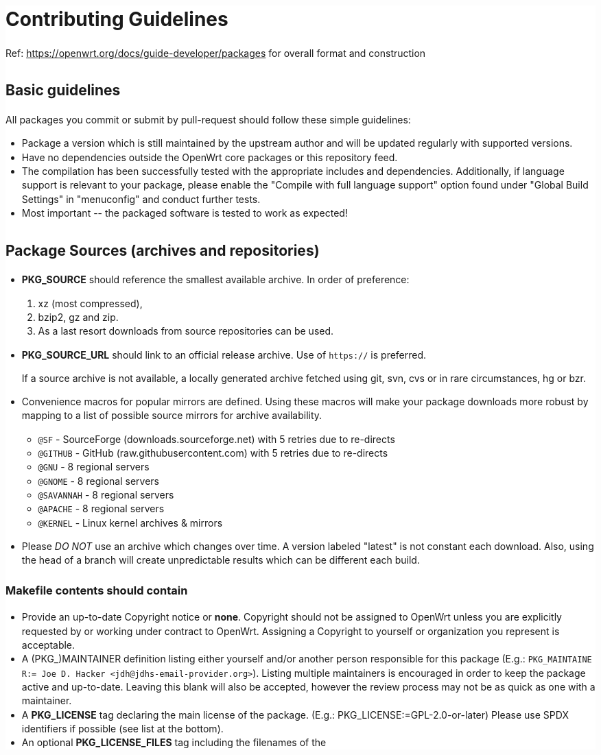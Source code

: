 # Contributing Guidelines

Ref: <https://openwrt.org/docs/guide-developer/packages> for overall format and construction

## Basic guidelines

All packages you commit or submit by pull-request should follow these simple
guidelines:

- Package a version which is still maintained by the upstream author and will
  be updated regularly with supported versions.
- Have no dependencies outside the OpenWrt core packages or this repository
  feed.
- The compilation has been successfully tested with the appropriate includes and dependencies. 
  Additionally, if language support is relevant to your package, please enable the "Compile with full language support" option found under "Global Build Settings" in "menuconfig" and conduct further tests.
- Most important -- the packaged software is tested to work as expected!

## Package Sources (archives and repositories)

- <strong>PKG_SOURCE</strong> should reference the smallest available archive. In order of
  preference: 
  1. xz (most compressed), 
  1. bzip2, gz and zip. 
  1. As a last resort downloads from source repositories can be used.
- <strong>PKG_SOURCE_URL</strong> should link to an official release archive. Use of `https://`
  is preferred. 
  
  If a source archive is not available, a locally generated
  archive fetched using git, svn, cvs or in rare circumstances, hg or bzr.
- Convenience macros for popular mirrors are defined. Using these macros will
  make your package downloads more robust by mapping to a list of possible
  source mirrors for archive availability.
  - `@SF` - SourceForge (downloads.sourceforge.net) with 5 retries due to
    re-directs
  - `@GITHUB` - GitHub (raw.githubusercontent.com) with 5 retries due to
    re-directs
  - `@GNU` - 8 regional servers
  - `@GNOME` - 8 regional servers
  - `@SAVANNAH` - 8 regional servers
  - `@APACHE` - 8 regional servers
  - `@KERNEL` - Linux kernel archives & mirrors
- Please _DO NOT_ use an archive which changes over time. A version labeled
  "latest" is not constant each download. Also, using the head of a branch will
  create unpredictable results which can be different each build.

### Makefile contents should contain

- Provide an up-to-date Copyright notice or **none**. Copyright should not be
  assigned to OpenWrt unless you are explicitly requested by or working under
  contract to OpenWrt. Assigning a Copyright to yourself or organization you
  represent is acceptable.
- A (PKG\_)MAINTAINER definition listing either yourself and/or another person
  responsible for this package (E.g.: `PKG_MAINTAINER:= Joe D. Hacker
  <jdh@jdhs-email-provider.org>`). Listing multiple maintainers is encouraged in
  order to keep the package active and up-to-date. Leaving this blank will also
  be accepted, however the review process may not be as quick as one with a
  maintainer.
- A <strong>PKG_LICENSE</strong> tag declaring the main license of the package.  (E.g.:
  PKG_LICENSE:=GPL-2.0-or-later) Please use SPDX identifiers if possible (see
  list at the bottom).
- An optional <strong>PKG_LICENSE_FILES</strong> tag including the filenames of the